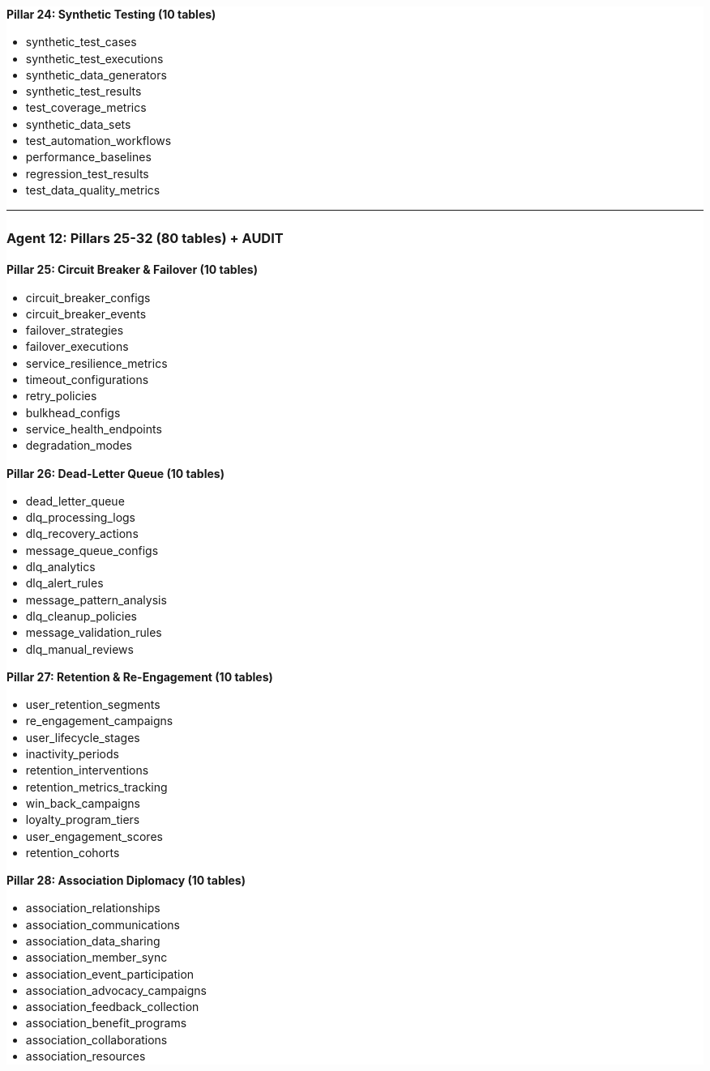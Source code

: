 **Pillar 24: Synthetic Testing (10 tables)**
- synthetic_test_cases
- synthetic_test_executions
- synthetic_data_generators
- synthetic_test_results
- test_coverage_metrics
- synthetic_data_sets
- test_automation_workflows
- performance_baselines
- regression_test_results
- test_data_quality_metrics

---

### **Agent 12: Pillars 25-32 (80 tables) + AUDIT**
**Pillar 25: Circuit Breaker & Failover (10 tables)**
- circuit_breaker_configs
- circuit_breaker_events
- failover_strategies
- failover_executions
- service_resilience_metrics
- timeout_configurations
- retry_policies
- bulkhead_configs
- service_health_endpoints
- degradation_modes

**Pillar 26: Dead-Letter Queue (10 tables)**
- dead_letter_queue
- dlq_processing_logs
- dlq_recovery_actions
- message_queue_configs
- dlq_analytics
- dlq_alert_rules
- message_pattern_analysis
- dlq_cleanup_policies
- message_validation_rules
- dlq_manual_reviews

**Pillar 27: Retention & Re-Engagement (10 tables)**
- user_retention_segments
- re_engagement_campaigns
- user_lifecycle_stages
- inactivity_periods
- retention_interventions
- retention_metrics_tracking
- win_back_campaigns
- loyalty_program_tiers
- user_engagement_scores
- retention_cohorts

**Pillar 28: Association Diplomacy (10 tables)**
- association_relationships
- association_communications
- association_data_sharing
- association_member_sync
- association_event_participation
- association_advocacy_campaigns
- association_feedback_collection
- association_benefit_programs
- association_collaborations
- association_resources
